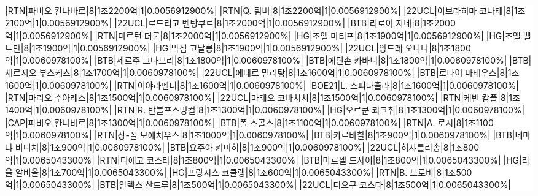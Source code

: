 |RTN|파비오 칸나바로|8|1조2200억|1|0.0056912900%|
|RTN|Q. 팀버|8|1조2200억|1|0.0056912900%|
|22UCL|이브라히마 코나테|8|1조2100억|1|0.0056912900%|
|22UCL|로드리고 벤탕쿠르|8|1조2000억|1|0.0056912900%|
|BTB|리로이 자네|8|1조2000억|1|0.0056912900%|
|RTN|마르턴 더론|8|1조2000억|1|0.0056912900%|
|HG|조엘 마티프|8|1조1900억|1|0.0056912900%|
|HG|조엘 벨트만|8|1조1900억|1|0.0056912900%|
|HG|막심 고날롱|8|1조1900억|1|0.0056912900%|
|22UCL|앙드레 오나나|8|1조1800억|1|0.0060978100%|
|BTB|세르주 그나브리|8|1조1800억|1|0.0060978100%|
|BTB|에딘손 카바니|8|1조1800억|1|0.0060978100%|
|BTB|세르지오 부스케츠|8|1조1700억|1|0.0060978100%|
|22UCL|에데르 밀리탕|8|1조1600억|1|0.0060978100%|
|BTB|로타어 마테우스|8|1조1600억|1|0.0060978100%|
|RTN|이야라멘디|8|1조1600억|1|0.0060978100%|
|BOE21|L. 스피나촐라|8|1조1600억|1|0.0060978100%|
|RTN|마리오 수아레스|8|1조1500억|1|0.0060978100%|
|22UCL|마테오 코바치치|8|1조1500억|1|0.0060978100%|
|RTN|케빈 캄플|8|1조1400억|1|0.0060978100%|
|RTN|R. 반볼프스빙컬|8|1조1300억|1|0.0060978100%|
|HG|오르쿤 쾨크취|8|1조1300억|1|0.0060978100%|
|CAP|파비오 칸나바로|8|1조1300억|1|0.0060978100%|
|BTB|폴 스콜스|8|1조1100억|1|0.0060978100%|
|RTN|A. 로시|8|1조1100억|1|0.0060978100%|
|RTN|장-폴 보에치우스|8|1조1000억|1|0.0060978100%|
|BTB|카르바할|8|1조900억|1|0.0060978100%|
|BTB|네마냐 비디치|8|1조900억|1|0.0060978100%|
|BTB|요주아 키미히|8|1조900억|1|0.0060978100%|
|22UCL|히샤를리송|8|1조800억|1|0.0065043300%|
|RTN|디에고 코스타|8|1조800억|1|0.0065043300%|
|BTB|마르셀 드사이|8|1조800억|1|0.0065043300%|
|HG|라울 알비올|8|1조700억|1|0.0065043300%|
|HG|프랑시스 코클랭|8|1조600억|1|0.0065043300%|
|RTN|B. 브로비|8|1조500억|1|0.0065043300%|
|BTB|알렉스 산드루|8|1조500억|1|0.0065043300%|
|22UCL|디오구 코스타|8|1조500억|1|0.0065043300%|